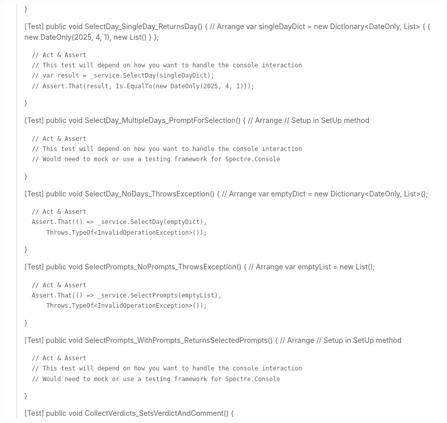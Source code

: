 > 	}
> 
> 	[Test]
> 	public void SelectDay_SingleDay_ReturnsDay()
> 	{
> 		// Arrange
> 		var singleDayDict = new Dictionary<DateOnly, List<PromptResponsePair>>
> 		{
> 			{ new DateOnly(2025, 4, 1), new List<PromptResponsePair>() }
> 		};
> 
> 		// Act & Assert
> 		// This test will depend on how you want to handle the console interaction
> 		// var result = _service.SelectDay(singleDayDict);
> 		// Assert.That(result, Is.EqualTo(new DateOnly(2025, 4, 1)));
> 	}
> 
> 	[Test]
> 	public void SelectDay_MultipleDays_PromptForSelection()
> 	{
> 		// Arrange
> 		// Setup in SetUp method
> 
> 		// Act & Assert
> 		// This test will depend on how you want to handle the console interaction
> 		// Would need to mock or use a testing framework for Spectre.Console
> 	}
> 
> 	[Test]
> 	public void SelectDay_NoDays_ThrowsException()
> 	{
> 		// Arrange
> 		var emptyDict = new Dictionary<DateOnly, List<PromptResponsePair>>();
> 
> 		// Act & Assert
> 		Assert.That(() => _service.SelectDay(emptyDict), 
> 			Throws.TypeOf<InvalidOperationException>());
> 	}
> 
> 	[Test]
> 	public void SelectPrompts_NoPrompts_ThrowsException()
> 	{
> 		// Arrange
> 		var emptyList = new List<PromptResponsePair>();
> 
> 		// Act & Assert
> 		Assert.That(() => _service.SelectPrompts(emptyList), 
> 			Throws.TypeOf<InvalidOperationException>());
> 	}
> 
> 	[Test]
> 	public void SelectPrompts_WithPrompts_ReturnsSelectedPrompts()
> 	{
> 		// Arrange
> 		// Setup in SetUp method
> 
> 		// Act & Assert
> 		// This test will depend on how you want to handle the console interaction
> 		// Would need to mock or use a testing framework for Spectre.Console
> 	}
> 
> 	[Test]
> 	public void CollectVerdicts_SetsVerdictAndComment()
> 	{
